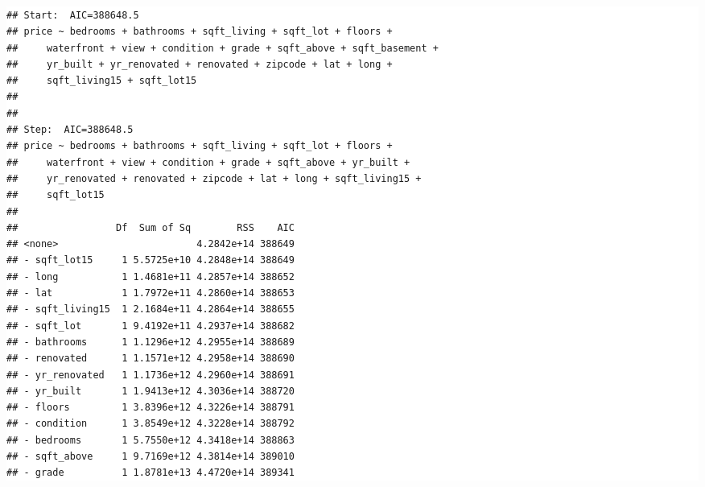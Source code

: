     ## Start:  AIC=388648.5
    ## price ~ bedrooms + bathrooms + sqft_living + sqft_lot + floors + 
    ##     waterfront + view + condition + grade + sqft_above + sqft_basement + 
    ##     yr_built + yr_renovated + renovated + zipcode + lat + long + 
    ##     sqft_living15 + sqft_lot15
    ## 
    ## 
    ## Step:  AIC=388648.5
    ## price ~ bedrooms + bathrooms + sqft_living + sqft_lot + floors + 
    ##     waterfront + view + condition + grade + sqft_above + yr_built + 
    ##     yr_renovated + renovated + zipcode + lat + long + sqft_living15 + 
    ##     sqft_lot15
    ## 
    ##                 Df  Sum of Sq        RSS    AIC
    ## <none>                        4.2842e+14 388649
    ## - sqft_lot15     1 5.5725e+10 4.2848e+14 388649
    ## - long           1 1.4681e+11 4.2857e+14 388652
    ## - lat            1 1.7972e+11 4.2860e+14 388653
    ## - sqft_living15  1 2.1684e+11 4.2864e+14 388655
    ## - sqft_lot       1 9.4192e+11 4.2937e+14 388682
    ## - bathrooms      1 1.1296e+12 4.2955e+14 388689
    ## - renovated      1 1.1571e+12 4.2958e+14 388690
    ## - yr_renovated   1 1.1736e+12 4.2960e+14 388691
    ## - yr_built       1 1.9413e+12 4.3036e+14 388720
    ## - floors         1 3.8396e+12 4.3226e+14 388791
    ## - condition      1 3.8549e+12 4.3228e+14 388792
    ## - bedrooms       1 5.7550e+12 4.3418e+14 388863
    ## - sqft_above     1 9.7169e+12 4.3814e+14 389010
    ## - grade          1 1.8781e+13 4.4720e+14 389341